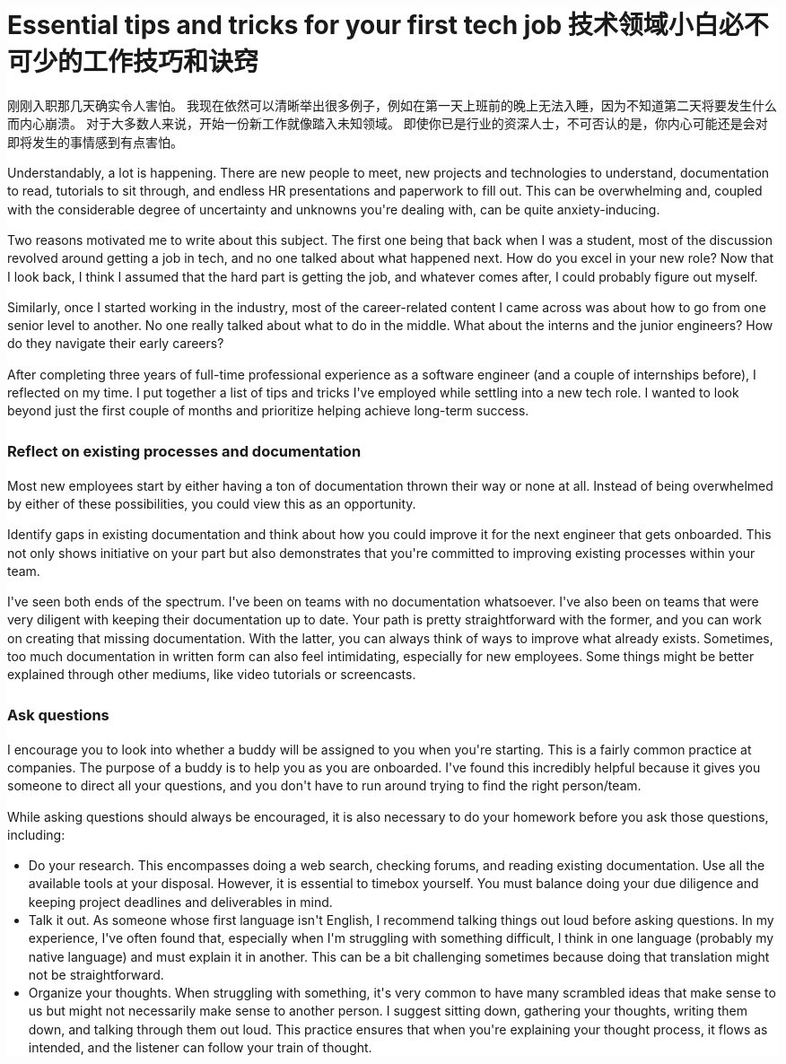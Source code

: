 [#]: subject: "Essential tips and tricks for your first tech job"
[#]: via: "https://opensource.com/article/23/2/your-first-tech-job"
[#]: author: "Fatima https://opensource.com/users/ftaj"
[#]: collector: "lkxed"
[#]: translator: "XiaotingHuang22"
[#]: reviewer: " "
[#]: publisher: " "
[#]: url: " "

Essential tips and tricks for your first tech job 技术领域小白必不可少的工作技巧和诀窍
======

刚刚入职那几天确实令人害怕。 我现在依然可以清晰举出很多例子，例如在第一天上班前的晚上无法入睡，因为不知道第二天将要发生什么而内心崩溃。 对于大多数人来说，开始一份新工作就像踏入未知领域。 即使你已是行业的资深人士，不可否认的是，你内心可能还是会对即将发生的事情感到有点害怕。

Understandably, a lot is happening. There are new people to meet, new projects and technologies to understand, documentation to read, tutorials to sit through, and endless HR presentations and paperwork to fill out. This can be overwhelming and, coupled with the considerable degree of uncertainty and unknowns you're dealing with, can be quite anxiety-inducing.

Two reasons motivated me to write about this subject. The first one being that back when I was a student, most of the discussion revolved around getting a job in tech, and no one talked about what happened next. How do you excel in your new role? Now that I look back, I think I assumed that the hard part is getting the job, and whatever comes after, I could probably figure out myself.

Similarly, once I started working in the industry, most of the career-related content I came across was about how to go from one senior level to another. No one really talked about what to do in the middle. What about the interns and the junior engineers? How do they navigate their early careers?

After completing three years of full-time professional experience as a software engineer (and a couple of internships before), I reflected on my time. I put together a list of tips and tricks I've employed while settling into a new tech role. I wanted to look beyond just the first couple of months and prioritize helping achieve long-term success.

### Reflect on existing processes and documentation

Most new employees start by either having a ton of documentation thrown their way or none at all. Instead of being overwhelmed by either of these possibilities, you could view this as an opportunity.

Identify gaps in existing documentation and think about how you could improve it for the next engineer that gets onboarded. This not only shows initiative on your part but also demonstrates that you're committed to improving existing processes within your team.

I've seen both ends of the spectrum. I've been on teams with no documentation whatsoever. I've also been on teams that were very diligent with keeping their documentation up to date. Your path is pretty straightforward with the former, and you can work on creating that missing documentation. With the latter, you can always think of ways to improve what already exists. Sometimes, too much documentation in written form can also feel intimidating, especially for new employees. Some things might be better explained through other mediums, like video tutorials or screencasts.

### Ask questions

I encourage you to look into whether a buddy will be assigned to you when you're starting. This is a fairly common practice at companies. The purpose of a buddy is to help you as you are onboarded. I've found this incredibly helpful because it gives you someone to direct all your questions, and you don't have to run around trying to find the right person/team.

While asking questions should always be encouraged, it is also necessary to do your homework before you ask those questions, including:

- Do your research. This encompasses doing a web search, checking forums, and reading existing documentation. Use all the available tools at your disposal. However, it is essential to timebox yourself. You must balance doing your due diligence and keeping project deadlines and deliverables in mind.
- Talk it out. As someone whose first language isn't English, I recommend talking things out loud before asking questions. In my experience, I've often found that, especially when I'm struggling with something difficult, I think in one language (probably my native language) and must explain it in another. This can be a bit challenging sometimes because doing that translation might not be straightforward.
- Organize your thoughts. When struggling with something, it's very common to have many scrambled ideas that make sense to us but might not necessarily make sense to another person. I suggest sitting down, gathering your thoughts, writing them down, and talking through them out loud. This practice ensures that when you're explaining your thought process, it flows as intended, and the listener can follow your train of thought.


[a]: https://opensource.com/users/ftaj
[b]: https://github.com/lkxed/
[1]: https://opensource.com/article/21/5/open-source-burnout
